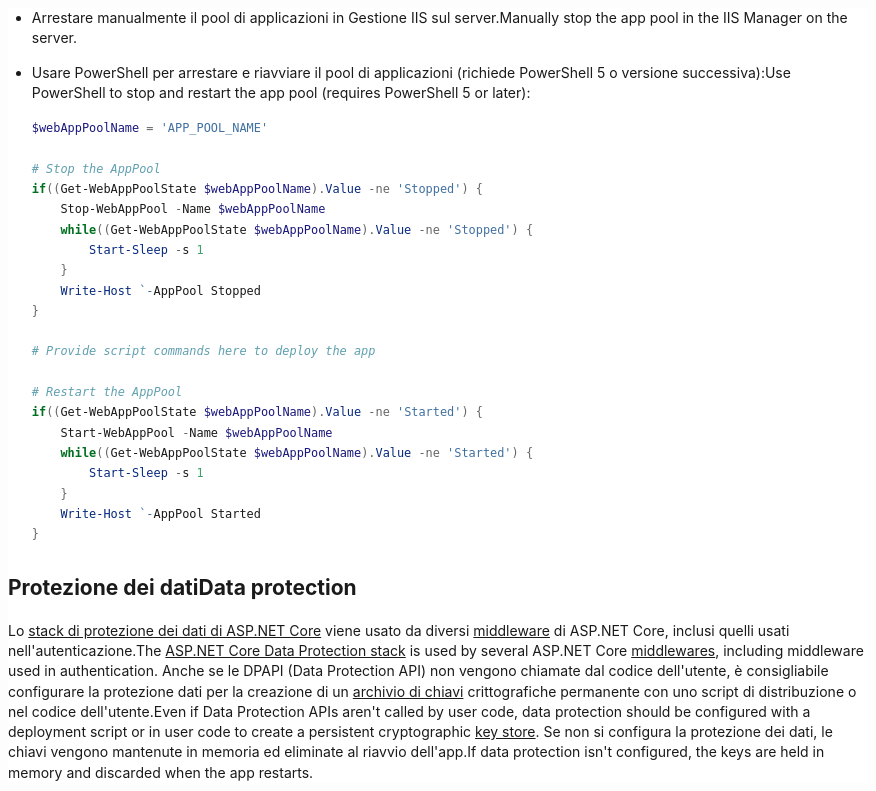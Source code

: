 * <span data-ttu-id="f6c9f-265">Arrestare manualmente il pool di applicazioni in Gestione IIS sul server.</span><span class="sxs-lookup"><span data-stu-id="f6c9f-265">Manually stop the app pool in the IIS Manager on the server.</span></span>
* <span data-ttu-id="f6c9f-266">Usare PowerShell per arrestare e riavviare il pool di applicazioni (richiede PowerShell 5 o versione successiva):</span><span class="sxs-lookup"><span data-stu-id="f6c9f-266">Use PowerShell to stop and restart the app pool (requires PowerShell 5 or later):</span></span>

  ```PowerShell
  $webAppPoolName = 'APP_POOL_NAME'

  # Stop the AppPool
  if((Get-WebAppPoolState $webAppPoolName).Value -ne 'Stopped') {
      Stop-WebAppPool -Name $webAppPoolName
      while((Get-WebAppPoolState $webAppPoolName).Value -ne 'Stopped') {
          Start-Sleep -s 1
      }
      Write-Host `-AppPool Stopped
  }

  # Provide script commands here to deploy the app

  # Restart the AppPool
  if((Get-WebAppPoolState $webAppPoolName).Value -ne 'Started') {
      Start-WebAppPool -Name $webAppPoolName
      while((Get-WebAppPoolState $webAppPoolName).Value -ne 'Started') {
          Start-Sleep -s 1
      }
      Write-Host `-AppPool Started
  }
  ```

## <a name="data-protection"></a><span data-ttu-id="f6c9f-267">Protezione dei dati</span><span class="sxs-lookup"><span data-stu-id="f6c9f-267">Data protection</span></span>

<span data-ttu-id="f6c9f-268">Lo [stack di protezione dei dati di ASP.NET Core](xref:security/data-protection/index) viene usato da diversi [middleware](xref:fundamentals/middleware/index) di ASP.NET Core, inclusi quelli usati nell'autenticazione.</span><span class="sxs-lookup"><span data-stu-id="f6c9f-268">The [ASP.NET Core Data Protection stack](xref:security/data-protection/index) is used by several ASP.NET Core [middlewares](xref:fundamentals/middleware/index), including middleware used in authentication.</span></span> <span data-ttu-id="f6c9f-269">Anche se le DPAPI (Data Protection API) non vengono chiamate dal codice dell'utente, è consigliabile configurare la protezione dati per la creazione di un [archivio di chiavi](xref:security/data-protection/implementation/key-management) crittografiche permanente con uno script di distribuzione o nel codice dell'utente.</span><span class="sxs-lookup"><span data-stu-id="f6c9f-269">Even if Data Protection APIs aren't called by user code, data protection should be configured with a deployment script or in user code to create a persistent cryptographic [key store](xref:security/data-protection/implementation/key-management).</span></span> <span data-ttu-id="f6c9f-270">Se non si configura la protezione dei dati, le chiavi vengono mantenute in memoria ed eliminate al riavvio dell'app.</span><span class="sxs-lookup"><span data-stu-id="f6c9f-270">If data protection isn't configured, the keys are held in memory and discarded when the app restarts.</span></span>
